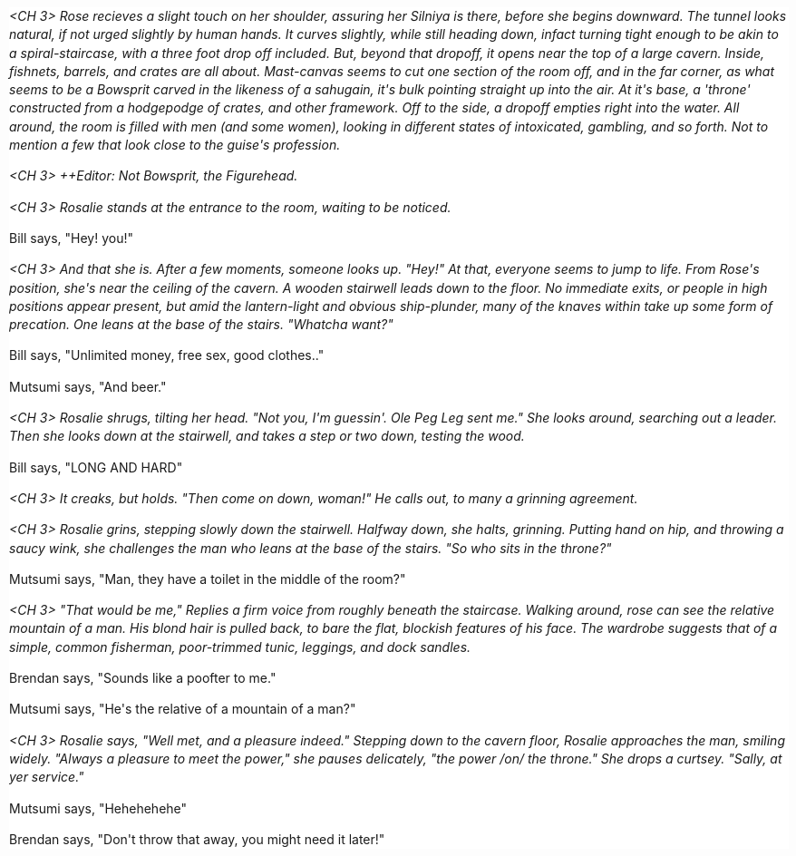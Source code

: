 _<CH 3> Rose recieves a slight touch on her shoulder, assuring her Silniya is there, before she begins downward. The tunnel looks natural, if not urged slightly by human hands. It curves slightly, while still heading down, infact turning tight enough to be akin to a spiral-staircase, with a three foot drop off included. But, beyond that dropoff, it opens near the top of a large cavern. Inside, fishnets, barrels, and crates are all about. Mast-canvas seems to cut one section of the room off, and in the far corner, as what seems to be a Bowsprit carved in the likeness of a sahugain, it's bulk pointing straight up into the air. At it's base, a 'throne' constructed from a hodgepodge of crates, and other framework. Off to the side, a dropoff empties right into the water. All around, the room is filled with men (and some women), looking in different states of intoxicated, gambling, and so forth. Not to mention a few that look close to the guise's profession._

_<CH 3> ++Editor: Not Bowsprit, the Figurehead._

_<CH 3> Rosalie stands at the entrance to the room, waiting to be noticed._

Bill says, "Hey! you!"

_<CH 3> And that she is. After a few moments, someone looks up. "Hey!" At that, everyone seems to jump to life. From Rose's position, she's near the ceiling of the cavern. A wooden stairwell leads down to the floor. No immediate exits, or people in high positions appear present, but amid the lantern-light and obvious ship-plunder, many of the knaves within take up some form of precation. One leans at the base of the stairs. "Whatcha want?"_

Bill says, "Unlimited money, free sex, good clothes.."

Mutsumi says, "And beer."

_<CH 3> Rosalie shrugs, tilting her head. "Not you, I'm guessin'. Ole Peg Leg sent me." She looks around, searching out a leader. Then she looks down at the stairwell, and takes a step or two down, testing the wood._

Bill says, "LONG AND HARD"

_<CH 3> It creaks, but holds. "Then come on down, woman!" He calls out, to many a grinning agreement._

_<CH 3> Rosalie grins, stepping slowly down the stairwell. Halfway down, she halts, grinning. Putting hand on hip, and throwing a saucy wink, she challenges the man who leans at the base of the stairs. "So who sits in the throne?"_

Mutsumi says, "Man, they have a toilet in the middle of the room?"

_<CH 3> "That would be me," Replies a firm voice from roughly beneath the staircase. Walking around, rose can see the relative mountain of a man. His blond hair is pulled back, to bare the flat, blockish features of his face. The wardrobe suggests that of a simple, common fisherman, poor-trimmed tunic, leggings, and dock sandles._

Brendan says, "Sounds like a poofter to me."

Mutsumi says, "He's the relative of a mountain of a man?"

_<CH 3> Rosalie says, "Well met, and a pleasure indeed." Stepping down to the cavern floor, Rosalie approaches the man, smiling widely. "Always a pleasure to meet the power," she pauses delicately, "the power /on/ the throne." She drops a curtsey. "Sally, at yer service."_

Mutsumi says, "Hehehehehe"

Brendan says, "Don't throw that away, you might need it later!"
